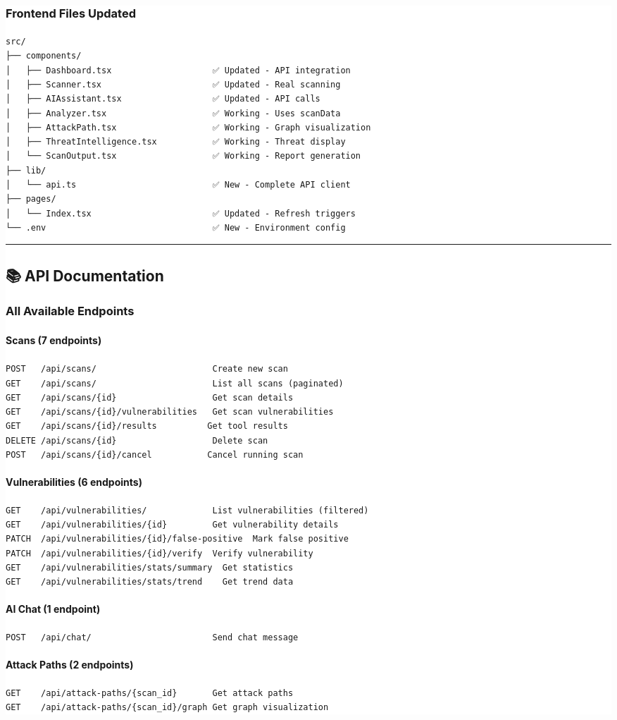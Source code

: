 ### Frontend Files Updated

```
src/
├── components/
│   ├── Dashboard.tsx                    ✅ Updated - API integration
│   ├── Scanner.tsx                      ✅ Updated - Real scanning
│   ├── AIAssistant.tsx                  ✅ Updated - API calls
│   ├── Analyzer.tsx                     ✅ Working - Uses scanData
│   ├── AttackPath.tsx                   ✅ Working - Graph visualization
│   ├── ThreatIntelligence.tsx           ✅ Working - Threat display
│   └── ScanOutput.tsx                   ✅ Working - Report generation
├── lib/
│   └── api.ts                           ✅ New - Complete API client
├── pages/
│   └── Index.tsx                        ✅ Updated - Refresh triggers
└── .env                                 ✅ New - Environment config
```

---

## 📚 API Documentation

### All Available Endpoints

#### Scans (7 endpoints)
```
POST   /api/scans/                       Create new scan
GET    /api/scans/                       List all scans (paginated)
GET    /api/scans/{id}                   Get scan details
GET    /api/scans/{id}/vulnerabilities   Get scan vulnerabilities
GET    /api/scans/{id}/results          Get tool results
DELETE /api/scans/{id}                   Delete scan
POST   /api/scans/{id}/cancel           Cancel running scan
```

#### Vulnerabilities (6 endpoints)
```
GET    /api/vulnerabilities/             List vulnerabilities (filtered)
GET    /api/vulnerabilities/{id}         Get vulnerability details
PATCH  /api/vulnerabilities/{id}/false-positive  Mark false positive
PATCH  /api/vulnerabilities/{id}/verify  Verify vulnerability
GET    /api/vulnerabilities/stats/summary  Get statistics
GET    /api/vulnerabilities/stats/trend    Get trend data
```

#### AI Chat (1 endpoint)
```
POST   /api/chat/                        Send chat message
```

#### Attack Paths (2 endpoints)
```
GET    /api/attack-paths/{scan_id}       Get attack paths
GET    /api/attack-paths/{scan_id}/graph Get graph visualization
```
